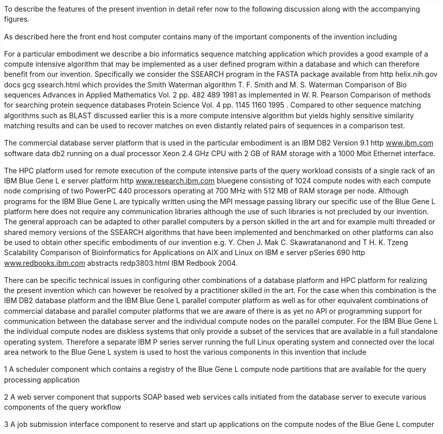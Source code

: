 To describe the features of the present invention in detail refer now to the following discussion along with the accompanying figures.

As described here the front end host computer contains many of the important components of the invention including 

For a particular embodiment we describe a bio informatics sequence matching application which provides a good example of a compute intensive algorithm that may be implemented as a user defined program within a database and which can therefore benefit from our invention. Specifically we consider the SSEARCH program in the FASTA package available from http helix.nih.gov docs gcg ssearch.html which provides the Smith Waterman algorithm T. F. Smith and M. S. Waterman Comparison of Bio sequences Advances in Applied Mathematics Vol. 2 pp. 482 489 1981 as implemented in W. R. Pearson Comparison of methods for searching protein sequence databases Protein Science Vol. 4 pp. 1145 1160 1995 . Compared to other sequence matching algorithms such as BLAST discussed earlier this is a more compute intensive algorithm but yields highly sensitive similarity matching results and can be used to recover matches on even distantly related pairs of sequences in a comparison test.

The commercial database server platform that is used in the particular embodiment is an IBM DB2 Version 9.1 http www.ibm.com software data db2 running on a dual processor Xeon 2.4 GHz CPU with 2 GB of RAM storage with a 1000 Mbit Ethernet interface.

The HPC platform used for remote execution of the compute intensive parts of the query workload consists of a single rack of an IBM Blue Gene L e server platform http www.research.ibm.com bluegene consisting of 1024 compute nodes with each compute node comprising of two PowerPC 440 processors operating at 700 MHz with 512 MB of RAM storage per node. Although programs for the IBM Blue Gene L are typically written using the MPI message passing library our specific use of the Blue Gene L platform here does not require any communication libraries although the use of such libraries is not precluded by our invention. The general approach can be adapted to other parallel computers by a person skilled in the art and for example multi threaded or shared memory versions of the SSEARCH algorithms that have been implemented and benchmarked on other platforms can also be used to obtain other specific embodiments of our invention e.g. Y. Chen J. Mak C. Skawratananond and T H. K. Tzeng Scalability Comparison of Bioinformatics for Applications on AIX and Linux on IBM e server pSeries 690 http www.redbooks.ibm.com abstracts redp3803.html IBM Redbook 2004.

There can be specific technical issues in configuring other combinations of a database platform and HPC platform for realizing the present invention which can however be resolved by a practitioner skilled in the art. For the case when this combination is the IBM DB2 database platform and the IBM Blue Gene L parallel computer platform as well as for other equivalent combinations of commercial database and parallel computer platforms that we are aware of there is as yet no API or programming support for communication between the database server and the individual compute nodes on the parallel computer. For the IBM Blue Gene L the individual compute nodes are diskless systems that only provide a subset of the services that are available in a full standalone operating system. Therefore a separate IBM P series server running the full Linux operating system and connected over the local area network to the Blue Gene L system is used to host the various components in this invention that include 

1 A scheduler component which contains a registry of the Blue Gene L compute node partitions that are available for the query processing application 

2 A web server component that supports SOAP based web services calls initiated from the database server to execute various components of the query workflow 

3 A job submission interface component to reserve and start up applications on the compute nodes of the Blue Gene L computer 
